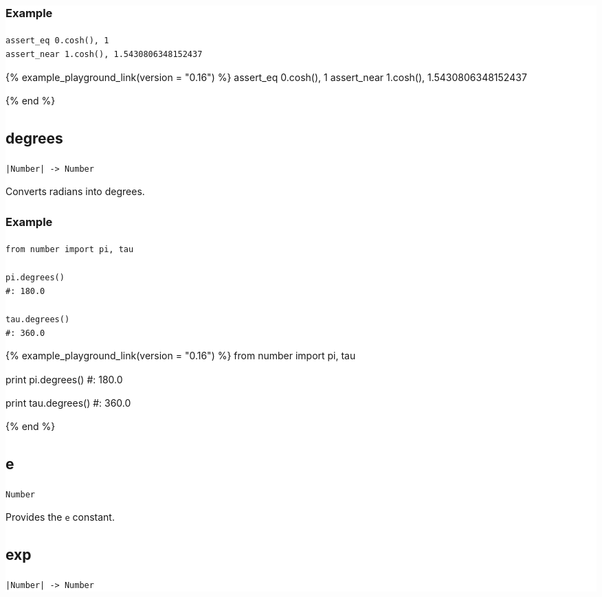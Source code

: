 ### Example

````koto
assert_eq 0.cosh(), 1
assert_near 1.cosh(), 1.5430806348152437
````

{% example_playground_link(version = "0.16") %}
assert_eq 0.cosh(), 1
assert_near 1.cosh(), 1.5430806348152437

{% end %}
## degrees

````kototype
|Number| -> Number
````

Converts radians into degrees.

### Example

````koto
from number import pi, tau

pi.degrees()
#: 180.0

tau.degrees()
#: 360.0
````

{% example_playground_link(version = "0.16") %}
from number import pi, tau

print pi.degrees()
#: 180.0

print tau.degrees()
#: 360.0

{% end %}
## e

````kototype
Number
````

Provides the `e` constant.

## exp

````kototype
|Number| -> Number
````
